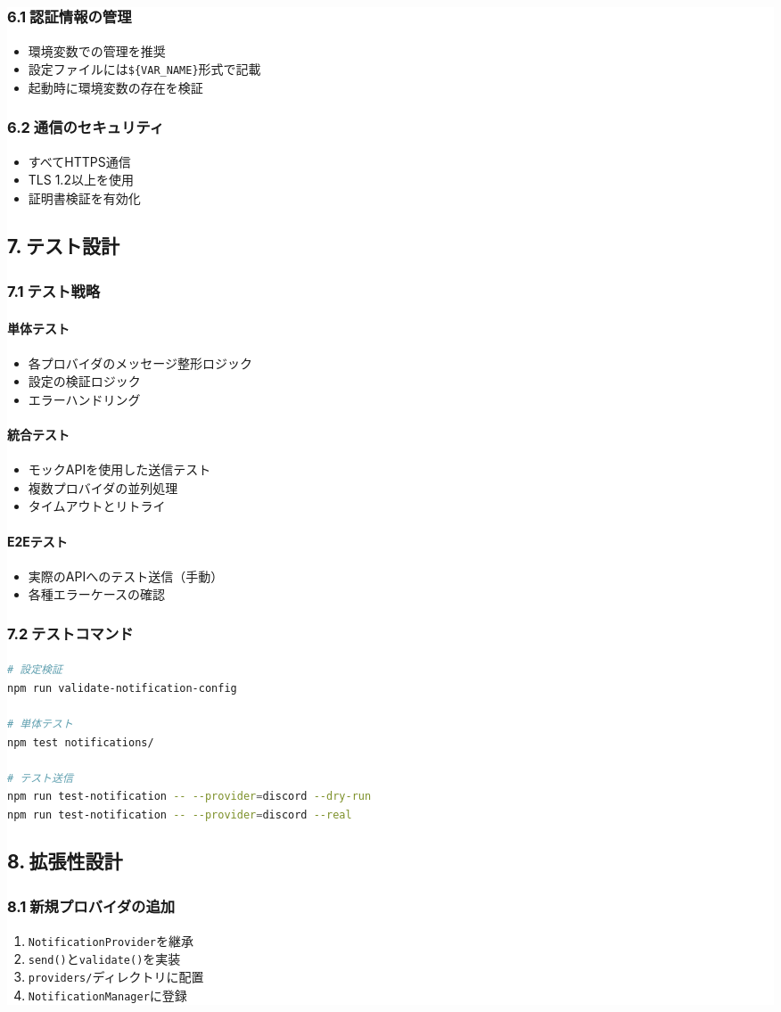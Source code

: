 ### 6.1 認証情報の管理

- 環境変数での管理を推奨
- 設定ファイルには`${VAR_NAME}`形式で記載
- 起動時に環境変数の存在を検証

### 6.2 通信のセキュリティ

- すべてHTTPS通信
- TLS 1.2以上を使用
- 証明書検証を有効化

## 7. テスト設計

### 7.1 テスト戦略

#### 単体テスト
- 各プロバイダのメッセージ整形ロジック
- 設定の検証ロジック
- エラーハンドリング

#### 統合テスト
- モックAPIを使用した送信テスト
- 複数プロバイダの並列処理
- タイムアウトとリトライ

#### E2Eテスト
- 実際のAPIへのテスト送信（手動）
- 各種エラーケースの確認

### 7.2 テストコマンド

```bash
# 設定検証
npm run validate-notification-config

# 単体テスト
npm test notifications/

# テスト送信
npm run test-notification -- --provider=discord --dry-run
npm run test-notification -- --provider=discord --real
```

## 8. 拡張性設計

### 8.1 新規プロバイダの追加

1. `NotificationProvider`を継承
2. `send()`と`validate()`を実装
3. `providers/`ディレクトリに配置
4. `NotificationManager`に登録
